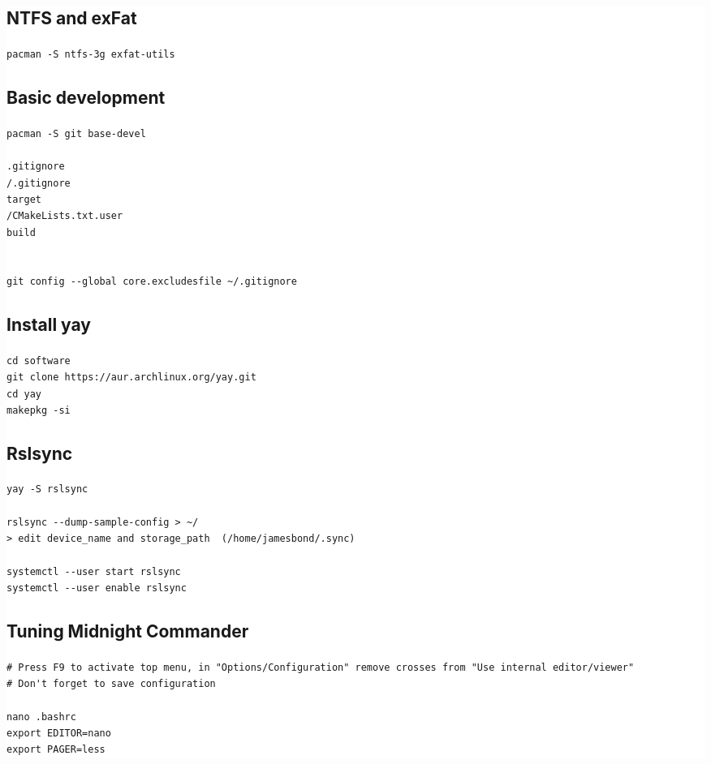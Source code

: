 ## NTFS and exFat

```
pacman -S ntfs-3g exfat-utils
```

## Basic development

```
pacman -S git base-devel

.gitignore
/.gitignore
target
/CMakeLists.txt.user
build


git config --global core.excludesfile ~/.gitignore

```

## Install yay

```
cd software
git clone https://aur.archlinux.org/yay.git
cd yay
makepkg -si
```

## Rslsync

```
yay -S rslsync

rslsync --dump-sample-config > ~/ 
> edit device_name and storage_path  (/home/jamesbond/.sync)

systemctl --user start rslsync
systemctl --user enable rslsync 

```

## Tuning Midnight Commander

```
# Press F9 to activate top menu, in "Options/Configuration" remove crosses from "Use internal editor/viewer"
# Don't forget to save configuration

nano .bashrc
export EDITOR=nano
export PAGER=less
```
